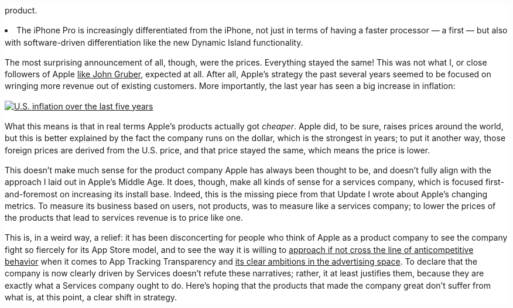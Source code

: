 product.</li><li>The iPhone Pro is increasingly differentiated from the iPhone, not just in terms of having a faster processor — a first — but also with software-driven differentiation like the new Dynamic Island functionality.</li></ul><p>The most surprising announcement of all, though, were the prices. Everything stayed the same! This was not what I, or close followers of Apple <a href="https://daringfireball.net/">like John Gruber</a>, expected at all. After all, Apple&#8217;s strategy the past several years seemed to be focused on wringing more revenue out of existing customers. More importantly, the last year has seen a big increase in inflation:</p><p><a href="https://tradingeconomics.com/united-states/inflation-cpi"><img src="https://i0.wp.com/stratechery.com/wp-content/uploads/2022/09/servicesiphone-1.png?resize=640%2C298&#038;ssl=1" alt="U.S. inflation over the last five years" width="640" height="298" class="aligncenter size-full wp-image-9652" srcset="https://i0.wp.com/stratechery.com/wp-content/uploads/2022/09/servicesiphone-1.png?w=1280&amp;ssl=1 1280w, https://i0.wp.com/stratechery.com/wp-content/uploads/2022/09/servicesiphone-1.png?resize=300%2C140&amp;ssl=1 300w, https://i0.wp.com/stratechery.com/wp-content/uploads/2022/09/servicesiphone-1.png?resize=1024%2C477&amp;ssl=1 1024w, https://i0.wp.com/stratechery.com/wp-content/uploads/2022/09/servicesiphone-1.png?resize=768%2C358&amp;ssl=1 768w, https://i0.wp.com/stratechery.com/wp-content/uploads/2022/09/servicesiphone-1.png?resize=1200%2C559&amp;ssl=1 1200w" sizes="(max-width: 640px) 100vw, 640px" data-recalc-dims="1" /></a></p><p>What this means is that in real terms Apple&#8217;s products actually got <em>cheaper</em>. Apple did, to be sure, raises prices around the world, but this is better explained by the fact the company runs on the dollar, which is the strongest in years; to put it another way, those foreign prices are derived from the U.S. price, and that price stayed the same, which means the price is lower.</p><p>This doesn&#8217;t make much sense for the product company Apple has always been thought to be, and doesn&#8217;t fully align with the approach I laid out in Apple&#8217;s Middle Age. It does, though, make all kinds of sense for a services company, which is focused first-and-foremost on increasing its install base. Indeed, this is the missing piece from that Update I wrote about Apple&#8217;s changing metrics. To measure its business based on users, not products, was to measure like a services company; to lower the prices of the products that lead to services revenue is to price like one.</p><p>This is, in a weird way, a relief: it has been disconcerting for people who think of Apple as a product company to see the company fight so fiercely for its App Store model, and to see the way it is willing to <a href="https://stratechery.com/2022/data-and-definitions/">approach if not cross the line of anticompetitive behavior</a> when it comes to App Tracking Transparency and <a href="https://www.ft.com/content/db21685b-d4dd-421d-95ac-980e9d40c05c">its clear ambitions in the advertising space</a>. To declare that the company is now clearly driven by Services doesn&#8217;t refute these narratives; rather, it at least justifies them, because they are exactly what a Services company ought to do. Here&#8217;s hoping that the products that made the company great don&#8217;t suffer from what is, at this point, a clear shift in strategy.</p>
</div>
